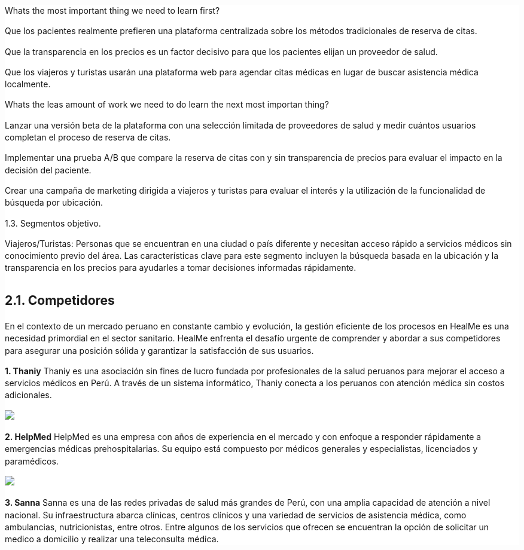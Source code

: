 Whats the most important thing we need to learn first?

Que los pacientes realmente prefieren una plataforma centralizada sobre los métodos tradicionales de reserva de citas.

Que la transparencia en los precios es un factor decisivo para que los pacientes elijan un proveedor de salud.

Que los viajeros y turistas usarán una plataforma web para agendar citas médicas en lugar de buscar asistencia médica localmente.

Whats the leas amount of work we need to do learn the next most importan thing?

Lanzar una versión beta de la plataforma con una selección limitada de proveedores de salud y medir cuántos usuarios completan el proceso de reserva de citas.

Implementar una prueba A/B que compare la reserva de citas con y sin transparencia de precios para evaluar el impacto en la decisión del paciente.

Crear una campaña de marketing dirigida a viajeros y turistas para evaluar el interés y la utilización de la funcionalidad de búsqueda por ubicación.


1.3. Segmentos objetivo. 

Viajeros/Turistas: Personas que se encuentran en una ciudad o país diferente y necesitan acceso rápido a servicios médicos sin conocimiento previo del área. Las características clave para este segmento incluyen la búsqueda basada en la ubicación y la transparencia en los precios para ayudarles a tomar decisiones informadas rápidamente.

##    2.1. Competidores

En el contexto de un mercado peruano en constante cambio y evolución, la gestión eficiente de los procesos en HealMe es una necesidad primordial en el sector sanitario. HealMe enfrenta el desafío urgente de comprender y abordar a sus competidores para asegurar una posición sólida y garantizar la satisfacción de sus usuarios.

**1. Thaniy**
Thaniy es una asociación sin fines de lucro fundada por profesionales de la salud peruanos para mejorar el acceso a servicios médicos en Perú. A través de un sistema informático, Thaniy conecta a los peruanos con atención médica sin costos adicionales. 

<img src="https://thaniy.org/upload/img/seccion/1714406239989249a6f24.png" height = "150">

**2. HelpMed**
HelpMed es una empresa con años de experiencia en el mercado y con enfoque a responder rápidamente a emergencias médicas prehospitalarias. Su equipo está compuesto por médicos generales y especialistas, licenciados y paramédicos.

<img src="https://encrypted-tbn0.gstatic.com/images?q=tbn:ANd9GcTTwKqcYDbQbCVXehO4oGPotDm6bYqU3lMKOXb9vERaaVNMcheXZ8KCOebO0jFg3_k8Wp4&usqp=CAU">

**3. Sanna**
Sanna es una de las redes privadas de salud más grandes de Perú, con una amplia capacidad de atención a nivel nacional. Su infraestructura abarca clínicas, centros clínicos y una variedad de servicios de asistencia médica, como ambulancias, nutricionistas, entre otros. Entre algunos de los servicios que ofrecen se encuentran la opción de solicitar un medico a domicilio y realizar una teleconsulta médica.
